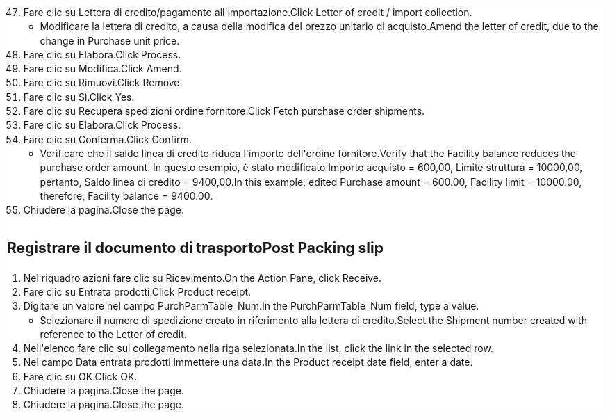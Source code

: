 47. <span data-ttu-id="df91d-160">Fare clic su Lettera di credito/pagamento all'importazione.</span><span class="sxs-lookup"><span data-stu-id="df91d-160">Click Letter of credit / import collection.</span></span>
    * <span data-ttu-id="df91d-161">Modificare la lettera di credito, a causa della modifica del prezzo unitario di acquisto.</span><span class="sxs-lookup"><span data-stu-id="df91d-161">Amend the letter of credit, due to the change in Purchase unit price.</span></span>  
48. <span data-ttu-id="df91d-162">Fare clic su Elabora.</span><span class="sxs-lookup"><span data-stu-id="df91d-162">Click Process.</span></span>
49. <span data-ttu-id="df91d-163">Fare clic su Modifica.</span><span class="sxs-lookup"><span data-stu-id="df91d-163">Click Amend.</span></span>
50. <span data-ttu-id="df91d-164">Fare clic su Rimuovi.</span><span class="sxs-lookup"><span data-stu-id="df91d-164">Click Remove.</span></span>
51. <span data-ttu-id="df91d-165">Fare clic su Sì.</span><span class="sxs-lookup"><span data-stu-id="df91d-165">Click Yes.</span></span>
52. <span data-ttu-id="df91d-166">Fare clic su Recupera spedizioni ordine fornitore.</span><span class="sxs-lookup"><span data-stu-id="df91d-166">Click Fetch purchase order shipments.</span></span>
53. <span data-ttu-id="df91d-167">Fare clic su Elabora.</span><span class="sxs-lookup"><span data-stu-id="df91d-167">Click Process.</span></span>
54. <span data-ttu-id="df91d-168">Fare clic su Conferma.</span><span class="sxs-lookup"><span data-stu-id="df91d-168">Click Confirm.</span></span>
    * <span data-ttu-id="df91d-169">Verificare che il saldo linea di credito riduca l'importo dell'ordine fornitore.</span><span class="sxs-lookup"><span data-stu-id="df91d-169">Verify that the Facility balance reduces the purchase order amount.</span></span>  <span data-ttu-id="df91d-170">In questo esempio, è stato modificato Importo acquisto = 600,00, Limite struttura = 10000,00, pertanto, Saldo linea di credito = 9400,00.</span><span class="sxs-lookup"><span data-stu-id="df91d-170">In this example, edited Purchase amount = 600.00,  Facility limit = 10000.00,  therefore, Facility balance = 9400.00.</span></span>  
55. <span data-ttu-id="df91d-171">Chiudere la pagina.</span><span class="sxs-lookup"><span data-stu-id="df91d-171">Close the page.</span></span>

## <a name="post-packing-slip"></a><span data-ttu-id="df91d-172">Registrare il documento di trasporto</span><span class="sxs-lookup"><span data-stu-id="df91d-172">Post Packing slip</span></span>
1. <span data-ttu-id="df91d-173">Nel riquadro azioni fare clic su Ricevimento.</span><span class="sxs-lookup"><span data-stu-id="df91d-173">On the Action Pane, click Receive.</span></span>
2. <span data-ttu-id="df91d-174">Fare clic su Entrata prodotti.</span><span class="sxs-lookup"><span data-stu-id="df91d-174">Click Product receipt.</span></span>
3. <span data-ttu-id="df91d-175">Digitare un valore nel campo PurchParmTable_Num.</span><span class="sxs-lookup"><span data-stu-id="df91d-175">In the PurchParmTable_Num field, type a value.</span></span>
    * <span data-ttu-id="df91d-176">Selezionare il numero di spedizione creato in riferimento alla lettera di credito.</span><span class="sxs-lookup"><span data-stu-id="df91d-176">Select the Shipment number created with reference to the Letter of credit.</span></span>  
4. <span data-ttu-id="df91d-177">Nell'elenco fare clic sul collegamento nella riga selezionata.</span><span class="sxs-lookup"><span data-stu-id="df91d-177">In the list, click the link in the selected row.</span></span>
5. <span data-ttu-id="df91d-178">Nel campo Data entrata prodotti immettere una data.</span><span class="sxs-lookup"><span data-stu-id="df91d-178">In the Product receipt date field, enter a date.</span></span>
6. <span data-ttu-id="df91d-179">Fare clic su OK.</span><span class="sxs-lookup"><span data-stu-id="df91d-179">Click OK.</span></span>
7. <span data-ttu-id="df91d-180">Chiudere la pagina.</span><span class="sxs-lookup"><span data-stu-id="df91d-180">Close the page.</span></span>
8. <span data-ttu-id="df91d-181">Chiudere la pagina.</span><span class="sxs-lookup"><span data-stu-id="df91d-181">Close the page.</span></span>
